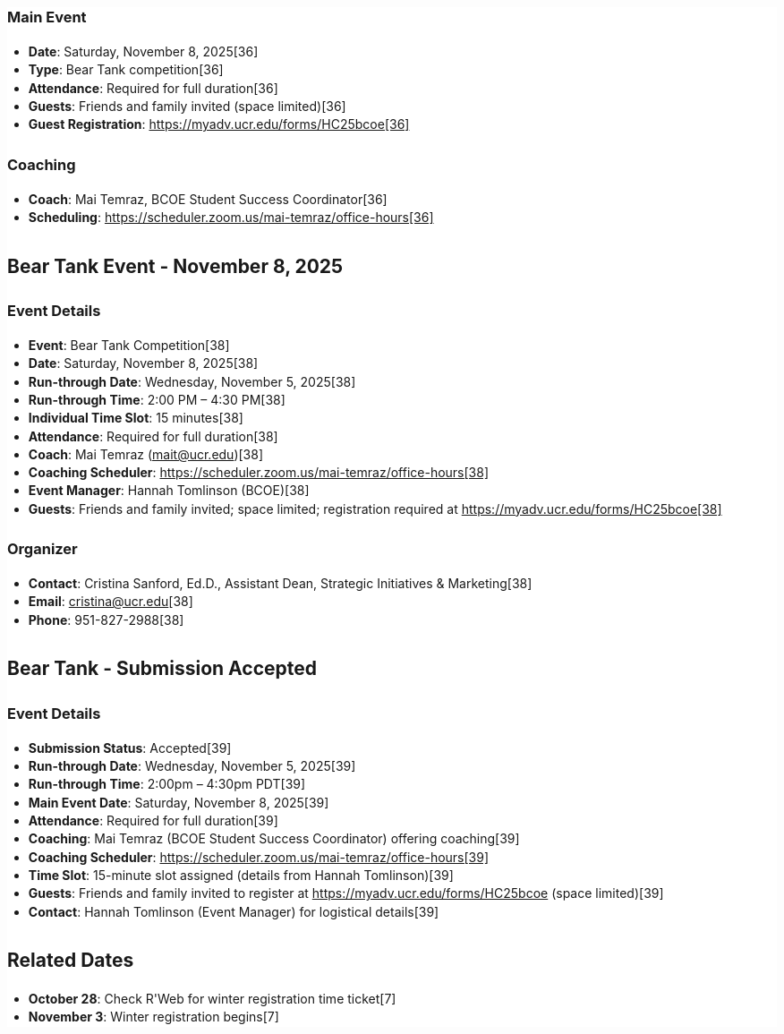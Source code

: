 ### Main Event
- **Date**: Saturday, November 8, 2025[36]
- **Type**: Bear Tank competition[36]
- **Attendance**: Required for full duration[36]
- **Guests**: Friends and family invited (space limited)[36]
- **Guest Registration**: https://myadv.ucr.edu/forms/HC25bcoe[36]

### Coaching
- **Coach**: Mai Temraz, BCOE Student Success Coordinator[36]
- **Scheduling**: https://scheduler.zoom.us/mai-temraz/office-hours[36]



## Bear Tank Event - November 8, 2025

### Event Details
- **Event**: Bear Tank Competition[38]
- **Date**: Saturday, November 8, 2025[38]
- **Run-through Date**: Wednesday, November 5, 2025[38]
- **Run-through Time**: 2:00 PM – 4:30 PM[38]
- **Individual Time Slot**: 15 minutes[38]
- **Attendance**: Required for full duration[38]
- **Coach**: Mai Temraz (mait@ucr.edu)[38]
- **Coaching Scheduler**: https://scheduler.zoom.us/mai-temraz/office-hours[38]
- **Event Manager**: Hannah Tomlinson (BCOE)[38]
- **Guests**: Friends and family invited; space limited; registration required at https://myadv.ucr.edu/forms/HC25bcoe[38]

### Organizer
- **Contact**: Cristina Sanford, Ed.D., Assistant Dean, Strategic Initiatives & Marketing[38]
- **Email**: cristina@ucr.edu[38]
- **Phone**: 951-827-2988[38]


## Bear Tank - Submission Accepted

### Event Details
- **Submission Status**: Accepted[39]
- **Run-through Date**: Wednesday, November 5, 2025[39]
- **Run-through Time**: 2:00pm – 4:30pm PDT[39]
- **Main Event Date**: Saturday, November 8, 2025[39]
- **Attendance**: Required for full duration[39]
- **Coaching**: Mai Temraz (BCOE Student Success Coordinator) offering coaching[39]
- **Coaching Scheduler**: https://scheduler.zoom.us/mai-temraz/office-hours[39]
- **Time Slot**: 15-minute slot assigned (details from Hannah Tomlinson)[39]
- **Guests**: Friends and family invited to register at https://myadv.ucr.edu/forms/HC25bcoe (space limited)[39]
- **Contact**: Hannah Tomlinson (Event Manager) for logistical details[39]

## Related Dates
- **October 28**: Check R'Web for winter registration time ticket[7]
- **November 3**: Winter registration begins[7]

